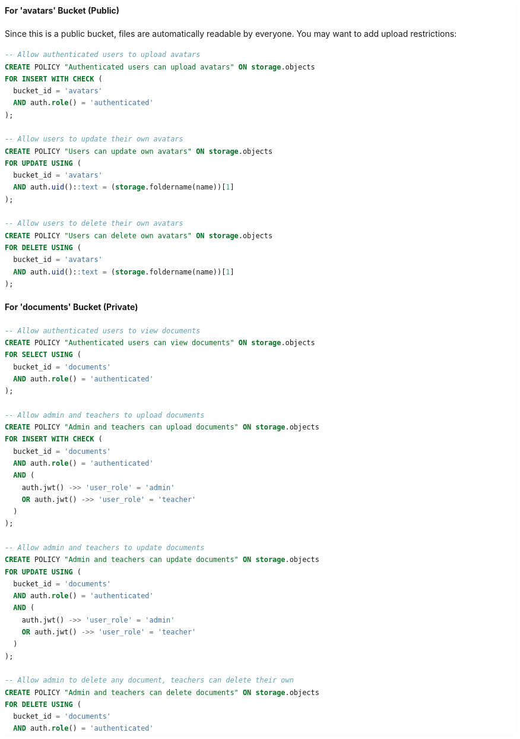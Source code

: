 #### **For 'avatars' Bucket (Public)**

Since this is a public bucket, files are automatically readable by everyone. You may want to add upload restrictions:

```sql
-- Allow authenticated users to upload avatars
CREATE POLICY "Authenticated users can upload avatars" ON storage.objects
FOR INSERT WITH CHECK (
  bucket_id = 'avatars' 
  AND auth.role() = 'authenticated'
);

-- Allow users to update their own avatars
CREATE POLICY "Users can update own avatars" ON storage.objects
FOR UPDATE USING (
  bucket_id = 'avatars' 
  AND auth.uid()::text = (storage.foldername(name))[1]
);

-- Allow users to delete their own avatars
CREATE POLICY "Users can delete own avatars" ON storage.objects
FOR DELETE USING (
  bucket_id = 'avatars' 
  AND auth.uid()::text = (storage.foldername(name))[1]
);
```

#### **For 'documents' Bucket (Private)**

```sql
-- Allow authenticated users to view documents
CREATE POLICY "Authenticated users can view documents" ON storage.objects
FOR SELECT USING (
  bucket_id = 'documents' 
  AND auth.role() = 'authenticated'
);

-- Allow admin and teachers to upload documents
CREATE POLICY "Admin and teachers can upload documents" ON storage.objects
FOR INSERT WITH CHECK (
  bucket_id = 'documents' 
  AND auth.role() = 'authenticated'
  AND (
    auth.jwt() ->> 'user_role' = 'admin' 
    OR auth.jwt() ->> 'user_role' = 'teacher'
  )
);

-- Allow admin and teachers to update documents
CREATE POLICY "Admin and teachers can update documents" ON storage.objects
FOR UPDATE USING (
  bucket_id = 'documents' 
  AND auth.role() = 'authenticated'
  AND (
    auth.jwt() ->> 'user_role' = 'admin' 
    OR auth.jwt() ->> 'user_role' = 'teacher'
  )
);

-- Allow admin to delete any document, teachers can delete their own
CREATE POLICY "Admin and teachers can delete documents" ON storage.objects
FOR DELETE USING (
  bucket_id = 'documents' 
  AND auth.role() = 'authenticated'
```